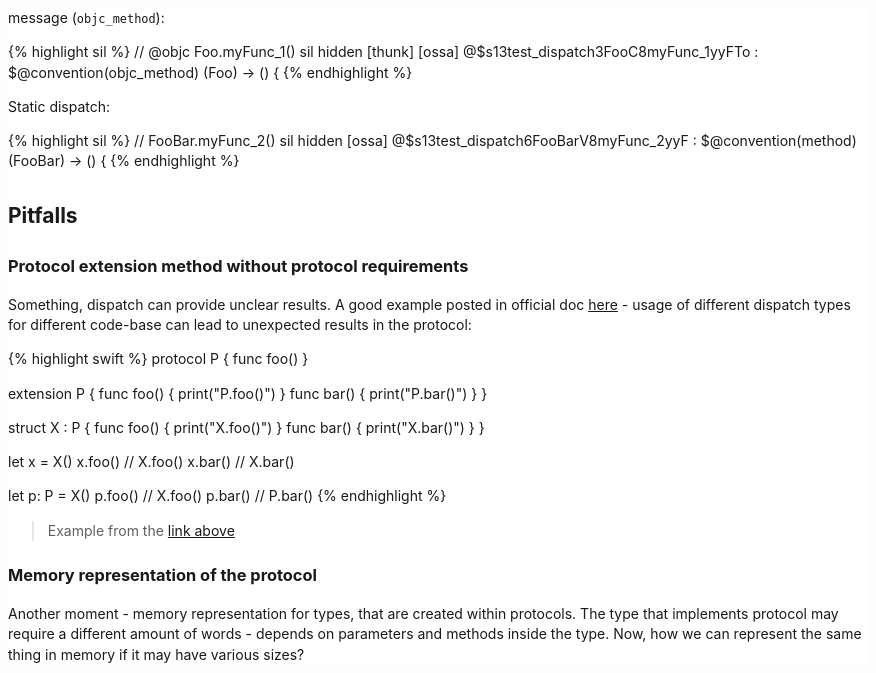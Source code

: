 message (`objc_method`):

{% highlight sil %}
// @objc Foo.myFunc_1()
sil hidden [thunk] [ossa] @$s13test_dispatch3FooC8myFunc_1yyFTo : $@convention(objc_method) (Foo) -> () {
{% endhighlight %}

Static dispatch:

{% highlight sil %}
// FooBar.myFunc_2()
sil hidden [ossa] @$s13test_dispatch6FooBarV8myFunc_2yyF : $@convention(method) (FooBar) -> () {
{% endhighlight %}

## Pitfalls

### Protocol extension method without protocol requirements

Something, dispatch can provide unclear results. A good example posted in official doc [here](https://github.com/apple/swift/blob/7123d2614b5f222d03b3762cb110d27a9dd98e24/docs/GenericsManifesto.md#dynamic-dispatch-for-members-of-protocol-extensions) - usage of different dispatch types for different code-base can lead to unexpected results in the protocol:

{% highlight swift %}
protocol P {
  func foo()
}

extension P {
  func foo() { print("P.foo()") }
  func bar() { print("P.bar()") }
}

struct X : P {
  func foo() { print("X.foo()") }
  func bar() { print("X.bar()") }
}

let x = X()
x.foo() // X.foo()
x.bar() // X.bar()

let p: P = X()
p.foo() // X.foo()
p.bar() // P.bar()
{% endhighlight %}

> Example from the [link above](https://github.com/apple/swift/blob/7123d2614b5f222d03b3762cb110d27a9dd98e24/docs/GenericsManifesto.md#dynamic-dispatch-for-members-of-protocol-extensions)

### Memory representation of the protocol

Another moment - memory representation for types, that are created within protocols. The type that implements protocol may require a different amount of words - depends on parameters and methods inside the type. Now, how we can represent the same thing in memory if it may have various sizes?
